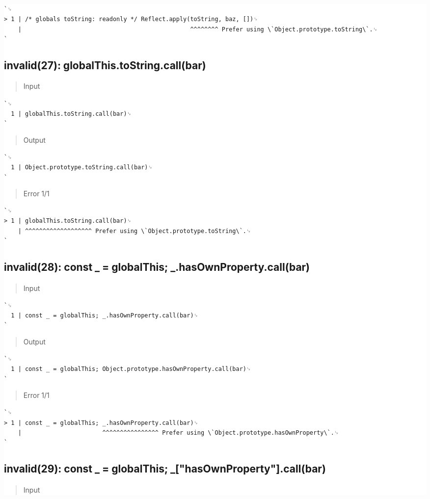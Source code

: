     `␊
    > 1 | /* globals toString: readonly */ Reflect.apply(toString, baz, [])␊
        |                                                ^^^^^^^^ Prefer using \`Object.prototype.toString\`.␊
    `

## invalid(27): globalThis.toString.call(bar)

> Input

    `␊
      1 | globalThis.toString.call(bar)␊
    `

> Output

    `␊
      1 | Object.prototype.toString.call(bar)␊
    `

> Error 1/1

    `␊
    > 1 | globalThis.toString.call(bar)␊
        | ^^^^^^^^^^^^^^^^^^^ Prefer using \`Object.prototype.toString\`.␊
    `

## invalid(28): const _ = globalThis; _.hasOwnProperty.call(bar)

> Input

    `␊
      1 | const _ = globalThis; _.hasOwnProperty.call(bar)␊
    `

> Output

    `␊
      1 | const _ = globalThis; Object.prototype.hasOwnProperty.call(bar)␊
    `

> Error 1/1

    `␊
    > 1 | const _ = globalThis; _.hasOwnProperty.call(bar)␊
        |                       ^^^^^^^^^^^^^^^^ Prefer using \`Object.prototype.hasOwnProperty\`.␊
    `

## invalid(29): const _ = globalThis; _["hasOwnProperty"].call(bar)

> Input
